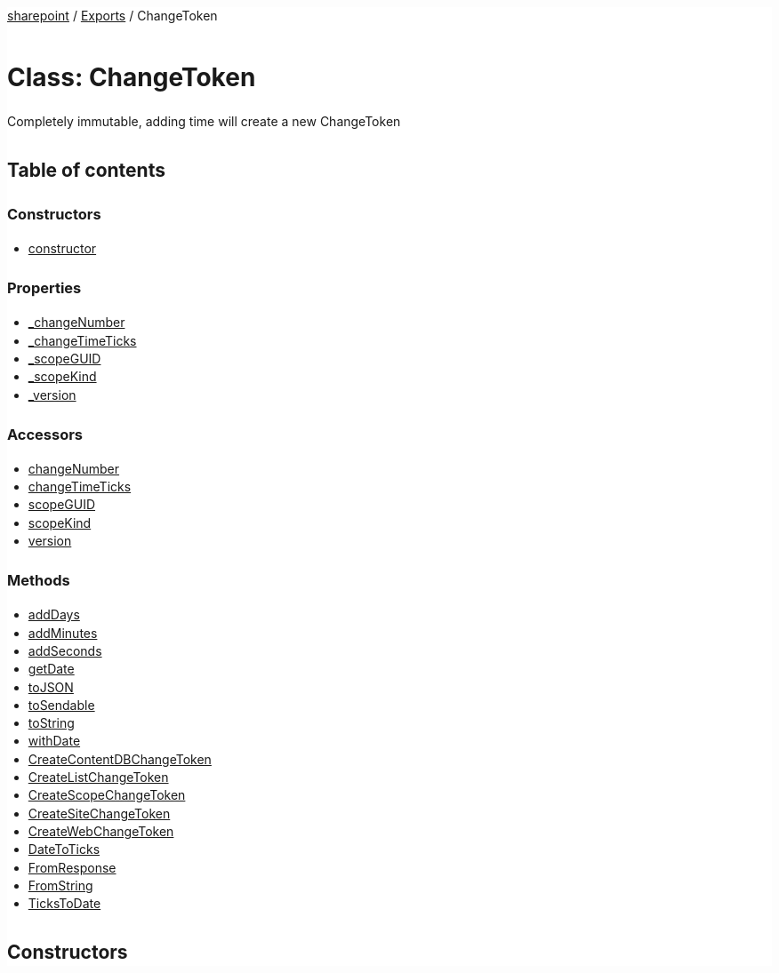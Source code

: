 [sharepoint](../README.md) / [Exports](../modules.md) / ChangeToken

# Class: ChangeToken

Completely immutable, adding time will create a new ChangeToken

## Table of contents

### Constructors

- [constructor](ChangeToken.md#constructor)

### Properties

- [\_changeNumber](ChangeToken.md#_changenumber)
- [\_changeTimeTicks](ChangeToken.md#_changetimeticks)
- [\_scopeGUID](ChangeToken.md#_scopeguid)
- [\_scopeKind](ChangeToken.md#_scopekind)
- [\_version](ChangeToken.md#_version)

### Accessors

- [changeNumber](ChangeToken.md#changenumber)
- [changeTimeTicks](ChangeToken.md#changetimeticks)
- [scopeGUID](ChangeToken.md#scopeguid)
- [scopeKind](ChangeToken.md#scopekind)
- [version](ChangeToken.md#version)

### Methods

- [addDays](ChangeToken.md#adddays)
- [addMinutes](ChangeToken.md#addminutes)
- [addSeconds](ChangeToken.md#addseconds)
- [getDate](ChangeToken.md#getdate)
- [toJSON](ChangeToken.md#tojson)
- [toSendable](ChangeToken.md#tosendable)
- [toString](ChangeToken.md#tostring)
- [withDate](ChangeToken.md#withdate)
- [CreateContentDBChangeToken](ChangeToken.md#createcontentdbchangetoken)
- [CreateListChangeToken](ChangeToken.md#createlistchangetoken)
- [CreateScopeChangeToken](ChangeToken.md#createscopechangetoken)
- [CreateSiteChangeToken](ChangeToken.md#createsitechangetoken)
- [CreateWebChangeToken](ChangeToken.md#createwebchangetoken)
- [DateToTicks](ChangeToken.md#datetoticks)
- [FromResponse](ChangeToken.md#fromresponse)
- [FromString](ChangeToken.md#fromstring)
- [TicksToDate](ChangeToken.md#tickstodate)

## Constructors
